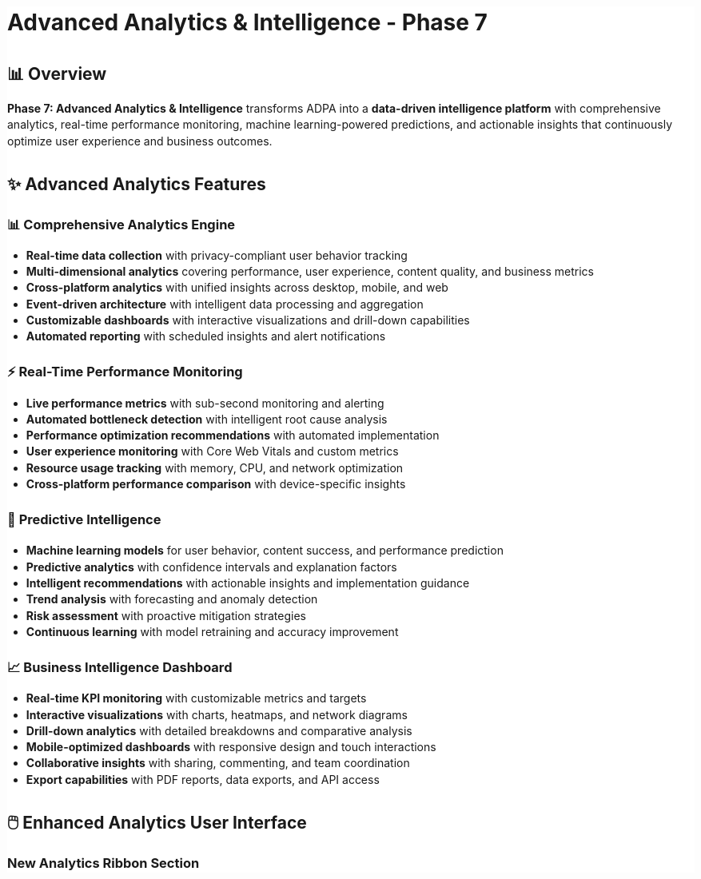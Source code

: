# Advanced Analytics & Intelligence - Phase 7

## 📊 Overview

**Phase 7: Advanced Analytics & Intelligence** transforms ADPA into a **data-driven intelligence platform** with comprehensive analytics, real-time performance monitoring, machine learning-powered predictions, and actionable insights that continuously optimize user experience and business outcomes.

## ✨ Advanced Analytics Features

### 📊 **Comprehensive Analytics Engine**
- **Real-time data collection** with privacy-compliant user behavior tracking
- **Multi-dimensional analytics** covering performance, user experience, content quality, and business metrics
- **Cross-platform analytics** with unified insights across desktop, mobile, and web
- **Event-driven architecture** with intelligent data processing and aggregation
- **Customizable dashboards** with interactive visualizations and drill-down capabilities
- **Automated reporting** with scheduled insights and alert notifications

### ⚡ **Real-Time Performance Monitoring**
- **Live performance metrics** with sub-second monitoring and alerting
- **Automated bottleneck detection** with intelligent root cause analysis
- **Performance optimization recommendations** with automated implementation
- **User experience monitoring** with Core Web Vitals and custom metrics
- **Resource usage tracking** with memory, CPU, and network optimization
- **Cross-platform performance comparison** with device-specific insights

### 🔮 **Predictive Intelligence**
- **Machine learning models** for user behavior, content success, and performance prediction
- **Predictive analytics** with confidence intervals and explanation factors
- **Intelligent recommendations** with actionable insights and implementation guidance
- **Trend analysis** with forecasting and anomaly detection
- **Risk assessment** with proactive mitigation strategies
- **Continuous learning** with model retraining and accuracy improvement

### 📈 **Business Intelligence Dashboard**
- **Real-time KPI monitoring** with customizable metrics and targets
- **Interactive visualizations** with charts, heatmaps, and network diagrams
- **Drill-down analytics** with detailed breakdowns and comparative analysis
- **Mobile-optimized dashboards** with responsive design and touch interactions
- **Collaborative insights** with sharing, commenting, and team coordination
- **Export capabilities** with PDF reports, data exports, and API access

## 🖱️ Enhanced Analytics User Interface

### **New Analytics Ribbon Section**
